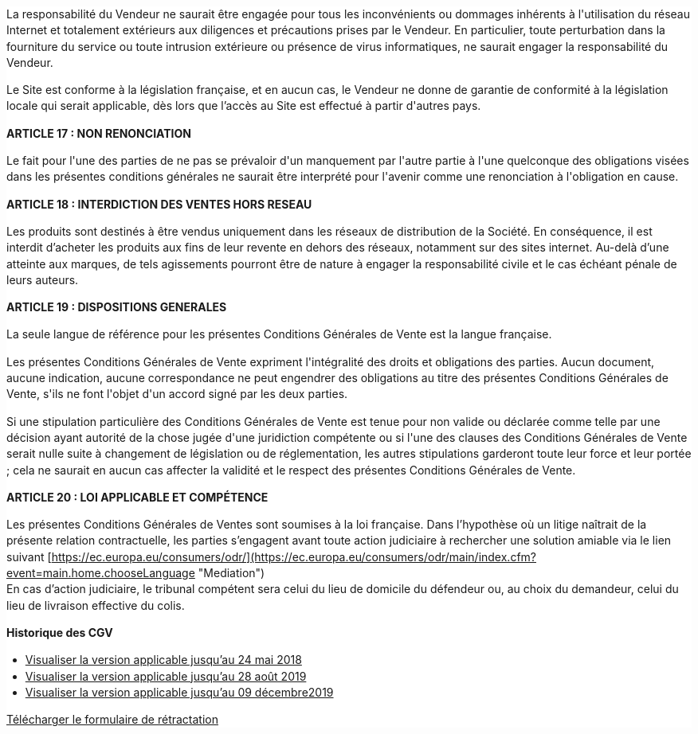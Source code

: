 La responsabilité du Vendeur ne saurait être engagée pour tous les inconvénients ou dommages inhérents à l'utilisation du réseau Internet et totalement extérieurs aux diligences et précautions prises par le Vendeur. En particulier, toute perturbation dans la fourniture du service ou toute intrusion extérieure ou présence de virus informatiques, ne saurait engager la responsabilité du Vendeur.

Le Site est conforme à la législation française, et en aucun cas, le Vendeur ne donne de garantie de conformité à la législation locale qui serait applicable, dès lors que l’accès au Site est effectué à partir d'autres pays.

**ARTICLE 17 : NON RENONCIATION**

Le fait pour l'une des parties de ne pas se prévaloir d'un manquement par l'autre partie à l'une quelconque des obligations visées dans les présentes conditions générales ne saurait être interprété pour l'avenir comme une renonciation à l'obligation en cause.

**ARTICLE 18 : INTERDICTION DES VENTES HORS RESEAU**

Les produits sont destinés à être vendus uniquement dans les réseaux de distribution de la Société. En conséquence, il est interdit d’acheter les produits aux fins de leur revente en dehors des réseaux, notamment sur des sites internet. Au-delà d’une atteinte aux marques, de tels agissements pourront être de nature à engager la responsabilité civile et le cas échéant pénale de leurs auteurs.

**ARTICLE 19 : DISPOSITIONS GENERALES**

La seule langue de référence pour les présentes Conditions Générales de Vente est la langue française. 

Les présentes Conditions Générales de Vente expriment l'intégralité des droits et obligations des parties. Aucun document, aucune indication, aucune correspondance ne peut engendrer des obligations au titre des présentes Conditions Générales de Vente, s'ils ne font l'objet d'un accord signé par les deux parties.

Si une stipulation particulière des Conditions Générales de Vente est tenue pour non valide ou déclarée comme telle par une décision ayant autorité de la chose jugée d'une juridiction compétente ou si l'une des clauses des Conditions Générales de Vente serait nulle suite à changement de législation ou de réglementation, les autres stipulations garderont toute leur force et leur portée ; cela ne saurait en aucun cas affecter la validité et le respect des présentes Conditions Générales de Vente.

**ARTICLE 20 : LOI APPLICABLE ET COMPÉTENCE**

Les présentes Conditions Générales de Ventes sont soumises à la loi française. Dans l’hypothèse où un litige naîtrait de la présente relation contractuelle, les parties s’engagent avant toute action judiciaire à rechercher une solution amiable via le lien suivant [https://ec.europa.eu/consumers/odr/](https://ec.europa.eu/consumers/odr/main/index.cfm?event=main.home.chooseLanguage "Mediation")  
En cas d’action judiciaire, le tribunal compétent sera celui du lieu de domicile du défendeur ou, au choix du demandeur, celui du lieu de livraison effective du colis.

**Historique des CGV**

*   [Visualiser la version applicable jusqu’au 24 mai 2018](https://www.kaporal.com/media/wysiwyg/2016_REFONTE/2018E_RGPD/20180524_CGV.pdf)
*   [Visualiser la version applicable jusqu’au 28 août 2019](https://www.kaporal.com/media/wysiwyg/2016_REFONTE/2019H_RGPD/20180524-20190828_CGV.pdf)
*   [Visualiser la version applicable jusqu’au 09 décembre2019](https://www.kaporal.com/media/wysiwyg/2016_REFONTE/2019H_RGPD/20190828-20191209_CGV-ok.pdf)

[Télécharger le formulaire de rétractation](https://www.kaporal.com/media/wysiwyg/2016_REFONTE/2018E_RGPD/formulaire-de-retractation-kaporal.pdf)